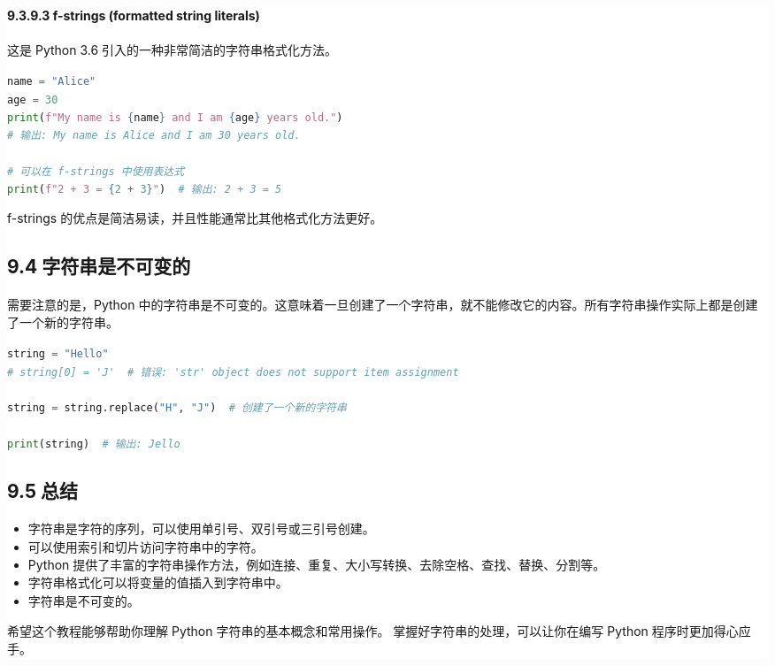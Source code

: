 #### 9.3.9.3 f-strings (formatted string literals)

这是 Python 3.6 引入的一种非常简洁的字符串格式化方法。

```python
name = "Alice"
age = 30
print(f"My name is {name} and I am {age} years old.")
# 输出: My name is Alice and I am 30 years old.

# 可以在 f-strings 中使用表达式
print(f"2 + 3 = {2 + 3}")  # 输出: 2 + 3 = 5
```

f-strings 的优点是简洁易读，并且性能通常比其他格式化方法更好。

## 9.4 字符串是不可变的

需要注意的是，Python 中的字符串是不可变的。这意味着一旦创建了一个字符串，就不能修改它的内容。所有字符串操作实际上都是创建了一个新的字符串。

```python
string = "Hello"
# string[0] = 'J'  # 错误: 'str' object does not support item assignment

string = string.replace("H", "J")  # 创建了一个新的字符串

print(string)  # 输出: Jello
```

## 9.5 总结

*   字符串是字符的序列，可以使用单引号、双引号或三引号创建。
*   可以使用索引和切片访问字符串中的字符。
*   Python 提供了丰富的字符串操作方法，例如连接、重复、大小写转换、去除空格、查找、替换、分割等。
*   字符串格式化可以将变量的值插入到字符串中。
*   字符串是不可变的。

希望这个教程能够帮助你理解 Python 字符串的基本概念和常用操作。 掌握好字符串的处理，可以让你在编写 Python 程序时更加得心应手。

